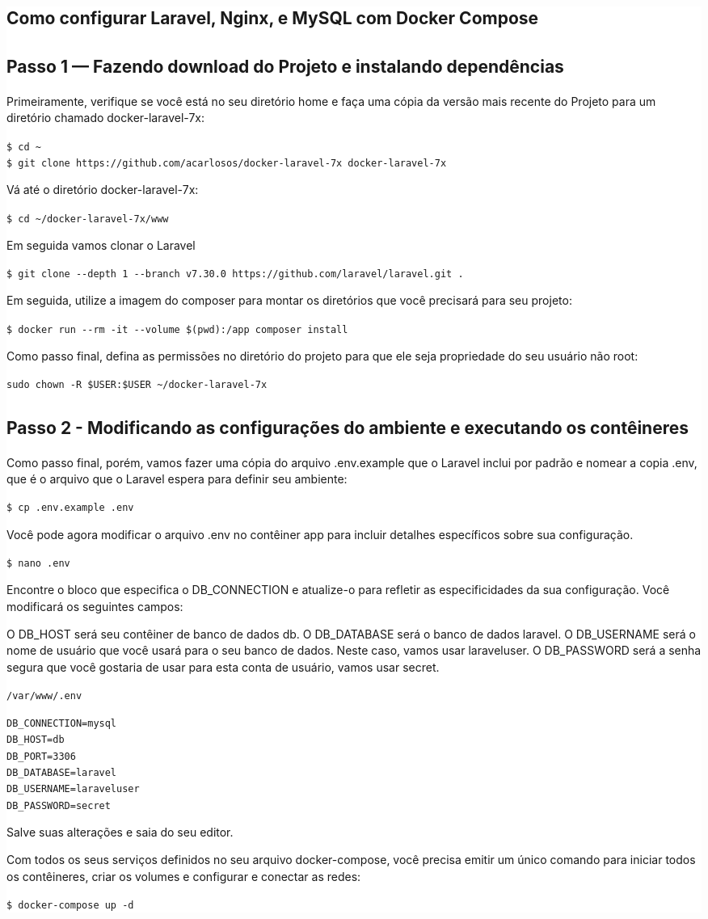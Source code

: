 ## Como configurar Laravel, Nginx, e MySQL com Docker Compose
## Passo 1 — Fazendo download do Projeto e instalando dependências

Primeiramente, verifique se você está no seu diretório home e faça uma cópia da versão mais recente do Projeto para um diretório chamado docker-laravel-7x:

    $ cd ~
    $ git clone https://github.com/acarlosos/docker-laravel-7x docker-laravel-7x

Vá até o diretório docker-laravel-7x:

    $ cd ~/docker-laravel-7x/www

Em seguida vamos clonar o Laravel

    $ git clone --depth 1 --branch v7.30.0 https://github.com/laravel/laravel.git .

Em seguida, utilize a imagem do composer para montar os diretórios que você precisará para seu projeto:

    $ docker run --rm -it --volume $(pwd):/app composer install

Como passo final, defina as permissões no diretório do projeto para que ele seja propriedade do seu usuário não root:

    sudo chown -R $USER:$USER ~/docker-laravel-7x

## Passo 2 - Modificando as configurações do ambiente e executando os contêineres

Como passo final, porém, vamos fazer uma cópia do arquivo .env.example que o Laravel inclui por padrão e nomear a copia .env, que é o arquivo que o Laravel espera para definir seu ambiente:

    $ cp .env.example .env

Você pode agora modificar o arquivo .env no contêiner app para incluir detalhes específicos sobre sua configuração.

    $ nano .env

Encontre o bloco que especifica o DB_CONNECTION e atualize-o para refletir as especificidades da sua configuração. Você modificará os seguintes campos:

O DB_HOST será seu contêiner de banco de dados db.
O DB_DATABASE será o banco de dados laravel.
O DB_USERNAME será o nome de usuário que você usará para o seu banco de dados. Neste caso, vamos usar laraveluser.
O DB_PASSWORD será a senha segura que você gostaria de usar para esta conta de usuário, vamos usar secret.

```/var/www/.env```
```
DB_CONNECTION=mysql
DB_HOST=db
DB_PORT=3306
DB_DATABASE=laravel
DB_USERNAME=laraveluser
DB_PASSWORD=secret
```

Salve suas alterações e saia do seu editor.

Com todos os seus serviços definidos no seu arquivo docker-compose, você precisa emitir um único comando para iniciar todos os contêineres, criar os volumes e configurar e conectar as redes:

    $ docker-compose up -d

```